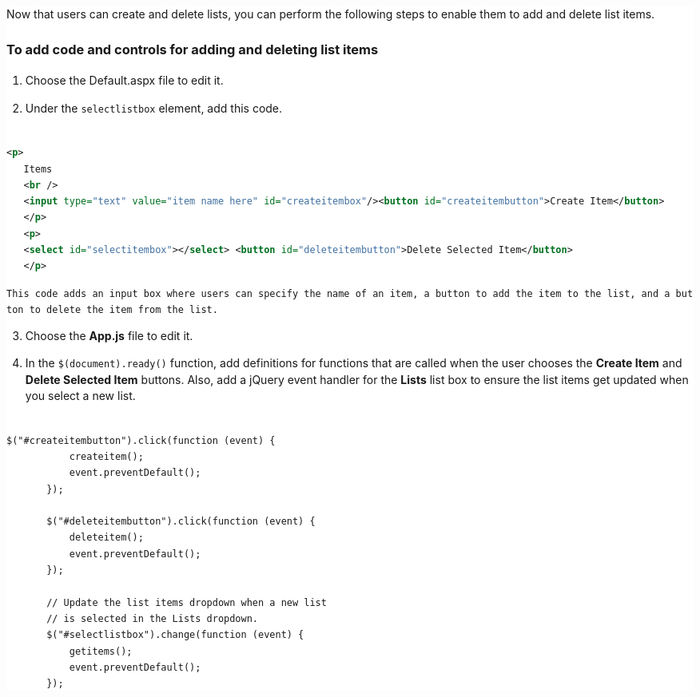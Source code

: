 Now that users can create and delete lists, you can perform the following steps to enable them to add and delete list items.
  
    
    

### To add code and controls for adding and deleting list items


1. Choose the Default.aspx file to edit it.
    
  
2. Under the  `selectlistbox` element, add this code.
    
 ```XML
  
<p>
    Items
    <br />
    <input type="text" value="item name here" id="createitembox"/><button id="createitembutton">Create Item</button>
    </p>
    <p>
    <select id="selectitembox"></select> <button id="deleteitembutton">Delete Selected Item</button>
    </p>
 ```


    This code adds an input box where users can specify the name of an item, a button to add the item to the list, and a button to delete the item from the list.
    
  
3. Choose the **App.js** file to edit it.
    
  
4. In the  `$(document).ready()` function, add definitions for functions that are called when the user chooses the **Create Item** and **Delete Selected Item** buttons. Also, add a jQuery event handler for the **Lists** list box to ensure the list items get updated when you select a new list.
    
 ```
  
$("#createitembutton").click(function (event) {
            createitem();
            event.preventDefault();
        });

        $("#deleteitembutton").click(function (event) {
            deleteitem();
            event.preventDefault();
        });
    
        // Update the list items dropdown when a new list
        // is selected in the Lists dropdown.
        $("#selectlistbox").change(function (event) {
            getitems();
            event.preventDefault();
        });
 ```
